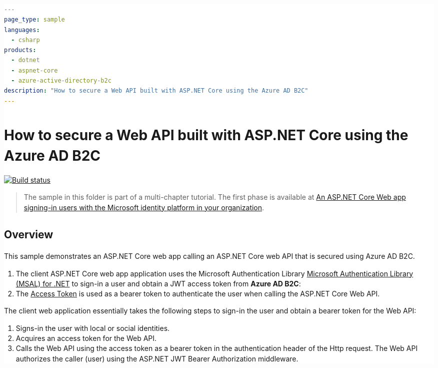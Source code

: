 ```yaml
---
page_type: sample
languages:
  - csharp
products:
  - dotnet
  - aspnet-core
  - azure-active-directory-b2c
description: "How to secure a Web API built with ASP.NET Core using the Azure AD B2C"
---
```


# How to secure a Web API built with ASP.NET Core using the Azure AD B2C

[![Build status](https://identitydivision.visualstudio.com/IDDP/_apis/build/status/AAD%20Samples/.NET%20client%20samples/ASP.NET%20Core%20Web%20App%20tutorial)](https://identitydivision.visualstudio.com/IDDP/_build/latest?definitionId=819)

> The sample in this folder is part of a multi-chapter tutorial. The first phase is available at [An ASP.NET Core Web app signing-in users with the Microsoft identity platform in your organization](../1-WebApp-OIDC/1-1-MyOrg).

## Overview

This sample demonstrates an ASP.NET Core web app calling an ASP.NET Core web API that is secured using Azure AD B2C.

1. The client ASP.NET Core web app application uses the Microsoft Authentication Library [Microsoft Authentication Library (MSAL) for .NET](https://github.com/AzureAD/microsoft-authentication-library-for-dotnet) to sign-in a user and obtain a JWT access token from **Azure AD B2C**:
1. The [Access Token](https://docs.microsoft.com/azure/active-directory/develop/access-tokens) is used as a bearer token to authenticate the user when calling the ASP.NET Core Web API.

The client web application essentially takes the following steps to sign-in the user and obtain a bearer token for the Web API:

1. Signs-in the user with local or social identities.
1. Acquires an access token for the Web API.
1. Calls the Web API using the access token as a bearer token in the authentication header of the Http request. The Web API authorizes the caller (user) using the ASP.NET JWT Bearer Authorization middleware.
